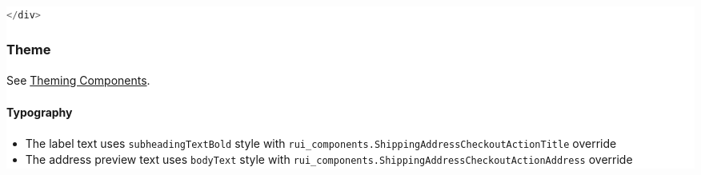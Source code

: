 ```jsx
</div>
```

### Theme

See [Theming Components](./#!/Theming%20Components).

#### Typography

- The label text uses `subheadingTextBold` style with `rui_components.ShippingAddressCheckoutActionTitle` override
- The address preview text uses `bodyText` style with `rui_components.ShippingAddressCheckoutActionAddress` override
